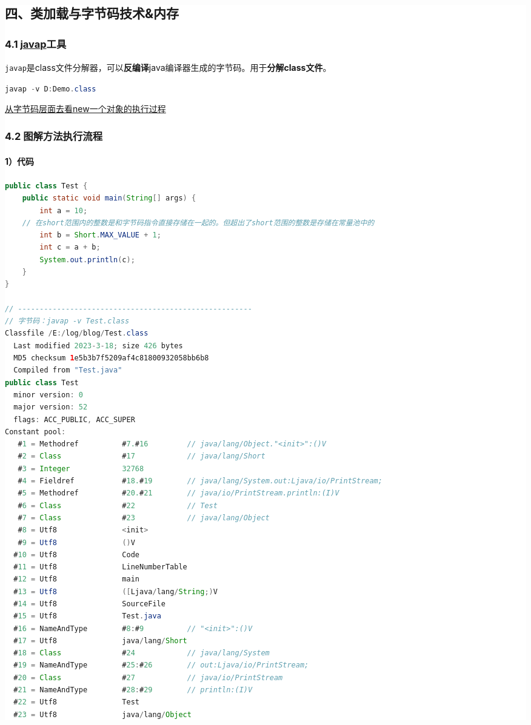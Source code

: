

## 四、类加载与字节码技术&内存

### 4.1 [javap](https://blog.csdn.net/Xin_101/article/details/126282130)工具

​		`javap`是class文件分解器，可以**反编译**java编译器生成的字节码。用于**分解class文件**。

```java
javap -v D:Demo.class
```

[从字节码层面去看new一个对象的执行过程](https://www.jianshu.com/p/d299be16e889)



### 4.2 图解方法执行流程

#### 1）代码

```java
public class Test {    
    public static void main(String[] args) {        
        int a = 10;        
    // 在short范围内的整数是和字节码指令直接存储在一起的。但超出了short范围的整数是存储在常量池中的
        int b = Short.MAX_VALUE + 1;        
        int c = a + b;        
        System.out.println(c);   
    } 
}

// ------------------------------------------------------
// 字节码：javap -v Test.class
Classfile /E:/log/blog/Test.class
  Last modified 2023-3-18; size 426 bytes
  MD5 checksum 1e5b3b7f5209af4c81800932058bb6b8
  Compiled from "Test.java"
public class Test
  minor version: 0
  major version: 52
  flags: ACC_PUBLIC, ACC_SUPER
Constant pool:
   #1 = Methodref          #7.#16         // java/lang/Object."<init>":()V
   #2 = Class              #17            // java/lang/Short
   #3 = Integer            32768
   #4 = Fieldref           #18.#19        // java/lang/System.out:Ljava/io/PrintStream;
   #5 = Methodref          #20.#21        // java/io/PrintStream.println:(I)V
   #6 = Class              #22            // Test
   #7 = Class              #23            // java/lang/Object
   #8 = Utf8               <init>
   #9 = Utf8               ()V
  #10 = Utf8               Code
  #11 = Utf8               LineNumberTable
  #12 = Utf8               main
  #13 = Utf8               ([Ljava/lang/String;)V
  #14 = Utf8               SourceFile
  #15 = Utf8               Test.java
  #16 = NameAndType        #8:#9          // "<init>":()V
  #17 = Utf8               java/lang/Short
  #18 = Class              #24            // java/lang/System
  #19 = NameAndType        #25:#26        // out:Ljava/io/PrintStream;
  #20 = Class              #27            // java/io/PrintStream
  #21 = NameAndType        #28:#29        // println:(I)V
  #22 = Utf8               Test
  #23 = Utf8               java/lang/Object
```